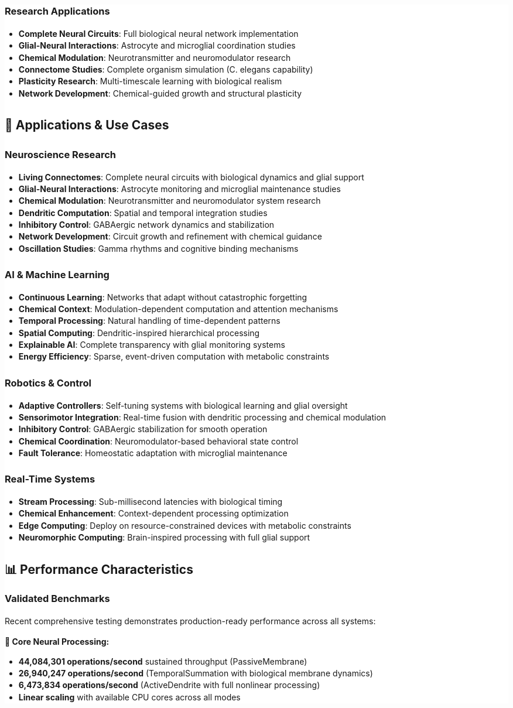 ### Research Applications
- **Complete Neural Circuits**: Full biological neural network implementation
- **Glial-Neural Interactions**: Astrocyte and microglial coordination studies
- **Chemical Modulation**: Neurotransmitter and neuromodulator research
- **Connectome Studies**: Complete organism simulation (C. elegans capability)
- **Plasticity Research**: Multi-timescale learning with biological realism
- **Network Development**: Chemical-guided growth and structural plasticity

## 🧪 Applications & Use Cases

### Neuroscience Research
- **Living Connectomes**: Complete neural circuits with biological dynamics and glial support
- **Glial-Neural Interactions**: Astrocyte monitoring and microglial maintenance studies
- **Chemical Modulation**: Neurotransmitter and neuromodulator system research
- **Dendritic Computation**: Spatial and temporal integration studies
- **Inhibitory Control**: GABAergic network dynamics and stabilization
- **Network Development**: Circuit growth and refinement with chemical guidance
- **Oscillation Studies**: Gamma rhythms and cognitive binding mechanisms

### AI & Machine Learning  
- **Continuous Learning**: Networks that adapt without catastrophic forgetting
- **Chemical Context**: Modulation-dependent computation and attention mechanisms
- **Temporal Processing**: Natural handling of time-dependent patterns
- **Spatial Computing**: Dendritic-inspired hierarchical processing
- **Explainable AI**: Complete transparency with glial monitoring systems
- **Energy Efficiency**: Sparse, event-driven computation with metabolic constraints

### Robotics & Control
- **Adaptive Controllers**: Self-tuning systems with biological learning and glial oversight
- **Sensorimotor Integration**: Real-time fusion with dendritic processing and chemical modulation
- **Inhibitory Control**: GABAergic stabilization for smooth operation
- **Chemical Coordination**: Neuromodulator-based behavioral state control
- **Fault Tolerance**: Homeostatic adaptation with microglial maintenance

### Real-Time Systems
- **Stream Processing**: Sub-millisecond latencies with biological timing
- **Chemical Enhancement**: Context-dependent processing optimization
- **Edge Computing**: Deploy on resource-constrained devices with metabolic constraints
- **Neuromorphic Computing**: Brain-inspired processing with full glial support

## 📊 Performance Characteristics

### Validated Benchmarks
Recent comprehensive testing demonstrates production-ready performance across all systems:

**🚀 Core Neural Processing:**
- **44,084,301 operations/second** sustained throughput (PassiveMembrane)
- **26,940,247 operations/second** (TemporalSummation with biological membrane dynamics)
- **6,473,834 operations/second** (ActiveDendrite with full nonlinear processing)
- **Linear scaling** with available CPU cores across all modes
